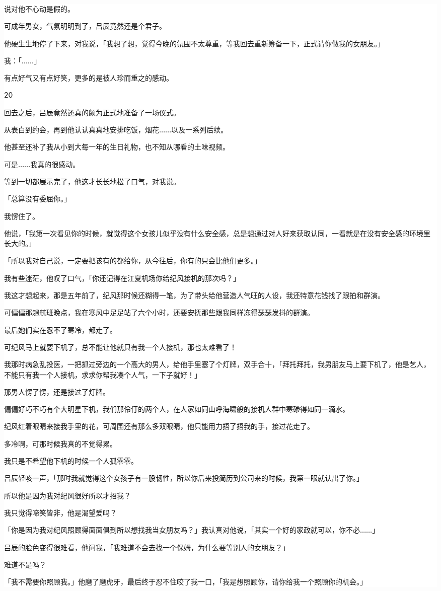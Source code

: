 说对他不心动是假的。

可成年男女，气氛明明到了，吕辰竟然还是个君子。

他硬生生地停了下来，对我说，「我想了想，觉得今晚的氛围不太尊重，等我回去重新筹备一下，正式请你做我的女朋友。」

我：「……」

有点好气又有点好笑，更多的是被人珍而重之的感动。

20

回去之后，吕辰竟然还真的颇为正式地准备了一场仪式。

从表白到约会，再到他认认真真地安排吃饭，烟花……以及一系列后续。

他甚至还补了我从小到大每一年的生日礼物，也不知从哪看的土味视频。

可是……我真的很感动。

等到一切都展示完了，他这才长长地松了口气，对我说。

「总算没有委屈你。」

我愣住了。

他说，「我第一次看见你的时候，就觉得这个女孩儿似乎没有什么安全感，总是想通过对人好来获取认同，一看就是在没有安全感的环境里长大的。」

「所以我对自己说，一定要把该有的都给你，从今往后，你有的只会比他们更多。」

我有些迷茫，他叹了口气，「你还记得在江夏机场你给纪风接机的那次吗？」

我这才想起来，那是五年前了，纪风那时候还糊得一笔，为了带头给他营造人气旺的人设，我还特意花钱找了跟拍和群演。

可偏偏那趟航班晚点，我在寒风中足足站了六个小时，还要安抚那些跟我同样冻得瑟瑟发抖的群演。

最后她们实在忍不了寒冷，都走了。

可纪风马上就要下机了，总不能让他就只有我一个人接机，那也太难看了！

我那时病急乱投医，一把抓过旁边的一个高大的男人，给他手里塞了个灯牌，双手合十，「拜托拜托，我男朋友马上要下机了，他是艺人，不能只有我一个人接机，求求你帮我凑个人气，一下子就好！」

那男人愣了愣，还是接过了灯牌。

偏偏好巧不巧有个大明星下机，我们那伶仃的两个人，在人家如同山呼海啸般的接机人群中寒碜得如同一滴水。

纪风红着眼睛来接我手里的花，可周围还有那么多双眼睛，他只能用力捂了捂我的手，接过花走了。

多冷啊，可那时候我真的不觉得累。

我只是不希望他下机的时候一个人孤零零。

吕辰轻咳一声，「那时我就觉得这个女孩子有一股韧性，所以你后来投简历到公司来的时候，我第一眼就认出了你。」

所以他是因为我对纪风很好所以才招我？

我只觉得啼笑皆非，他是渴望爱吗？

「你是因为我对纪风照顾得面面俱到所以想找我当女朋友吗？」我认真对他说，「其实一个好的家政就可以，你不必……」

吕辰的脸色变得很难看，他问我，「我难道不会去找一个保姆，为什么要等别人的女朋友？」

难道不是吗？

「我不需要你照顾我。」他磨了磨虎牙，最后终于忍不住咬了我一口，「我是想照顾你，请你给我一个照顾你的机会。」
